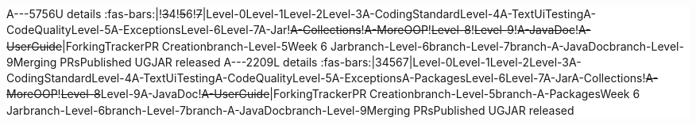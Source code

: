 A---5756U <trigger trigger="click" for="modal:ipPD-A---5756U"><span class="text-primary">details :fas-bars:</span></trigger>|<span class="badge bg-danger me-1">!~~3~~</span><span class="badge bg-success me-1">4</span><span class="badge bg-danger me-1">!~~5~~</span><span class="badge bg-success me-1">6</span><span class="badge bg-dark me-1">!~~7~~</span>|<span class="badge bg-success me-1">Level-0</span><span class="badge bg-success me-1">Level-1</span><span class="badge bg-success me-1">Level-2</span><span class="badge bg-success me-1">Level-3</span><span class="badge bg-success me-1">A-CodingStandard</span><span class="badge bg-success me-1">Level-4</span><span class="badge bg-info me-1">A-TextUiTesting</span><span class="badge bg-success me-1">A-CodeQuality</span><span class="badge bg-success me-1">Level-5</span><span class="badge bg-success me-1">A-Exceptions</span><span class="badge bg-success me-1">Level-6</span><span class="badge bg-success me-1">Level-7</span><span class="badge bg-success me-1">A-Jar</span><span class="badge bg-danger me-1">!~~A-Collections~~</span><span class="badge bg-dark me-1">!~~A-MoreOOP~~</span><span class="badge bg-secondary me-1">!~~Level-8~~</span><span class="badge bg-dark me-1">!~~Level-9~~</span><span class="badge bg-dark me-1">!~~A-JavaDoc~~</span><span class="badge bg-dark me-1">!~~A-UserGuide~~</span>|<span class="badge bg-success me-1">Forking</span><span class="badge bg-success me-1">Tracker</span><span class="badge bg-success me-1">PR Creation</span><span class="badge bg-success me-1">branch-Level-5</span><span class="badge bg-success me-1">Week 6 Jar</span><span class="badge bg-success me-1">branch-Level-6</span><span class="badge bg-success me-1">branch-Level-7</span><span class="badge bg-success me-1">branch-A-JavaDoc</span><span class="badge bg-success me-1">branch-Level-9</span><span class="badge bg-success me-1">Merging PRs</span><span class="badge bg-success me-1">Published UG</span><span class="badge bg-success me-1">JAR released</span>
A---2209L <trigger trigger="click" for="modal:ipPD-A---2209L"><span class="text-primary">details :fas-bars:</span></trigger>|<span class="badge bg-success me-1">3</span><span class="badge bg-success me-1">4</span><span class="badge bg-success me-1">5</span><span class="badge bg-success me-1">6</span><span class="badge bg-success me-1">7</span>|<span class="badge bg-success me-1">Level-0</span><span class="badge bg-success me-1">Level-1</span><span class="badge bg-success me-1">Level-2</span><span class="badge bg-success me-1">Level-3</span><span class="badge bg-success me-1">A-CodingStandard</span><span class="badge bg-success me-1">Level-4</span><span class="badge bg-info me-1">A-TextUiTesting</span><span class="badge bg-success me-1">A-CodeQuality</span><span class="badge bg-success me-1">Level-5</span><span class="badge bg-success me-1">A-Exceptions</span><span class="badge bg-info me-1">A-Packages</span><span class="badge bg-success me-1">Level-6</span><span class="badge bg-success me-1">Level-7</span><span class="badge bg-success me-1">A-Jar</span><span class="badge bg-success me-1">A-Collections</span><span class="badge bg-dark me-1">!~~A-MoreOOP~~</span><span class="badge bg-secondary me-1">!~~Level-8~~</span><span class="badge bg-success me-1">Level-9</span><span class="badge bg-success me-1">A-JavaDoc</span><span class="badge bg-dark me-1">!~~A-UserGuide~~</span>|<span class="badge bg-success me-1">Forking</span><span class="badge bg-success me-1">Tracker</span><span class="badge bg-success me-1">PR Creation</span><span class="badge bg-success me-1">branch-Level-5</span><span class="badge bg-info me-1">branch-A-Packages</span><span class="badge bg-success me-1">Week 6 Jar</span><span class="badge bg-success me-1">branch-Level-6</span><span class="badge bg-success me-1">branch-Level-7</span><span class="badge bg-success me-1">branch-A-JavaDoc</span><span class="badge bg-success me-1">branch-Level-9</span><span class="badge bg-success me-1">Merging PRs</span><span class="badge bg-success me-1">Published UG</span><span class="badge bg-success me-1">JAR released</span>